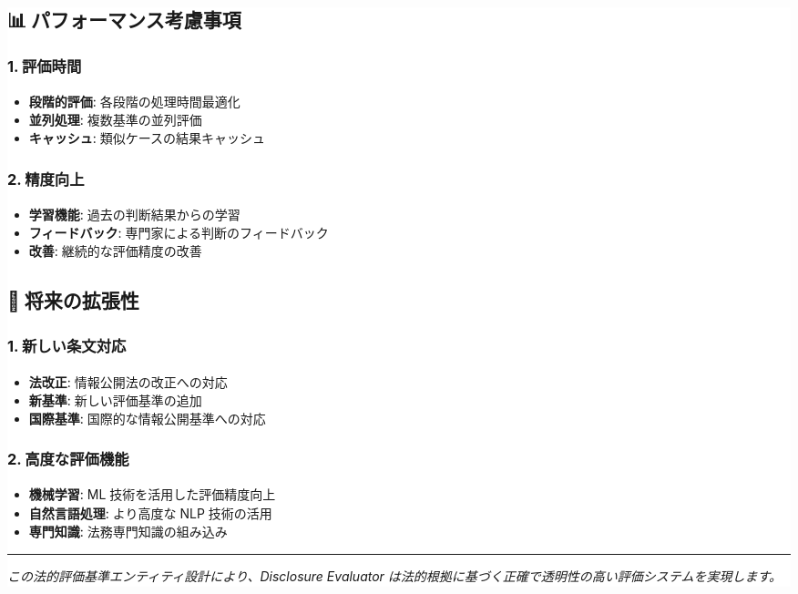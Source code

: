 ## 📊 パフォーマンス考慮事項

### 1. 評価時間

- **段階的評価**: 各段階の処理時間最適化
- **並列処理**: 複数基準の並列評価
- **キャッシュ**: 類似ケースの結果キャッシュ

### 2. 精度向上

- **学習機能**: 過去の判断結果からの学習
- **フィードバック**: 専門家による判断のフィードバック
- **改善**: 継続的な評価精度の改善

## 🔄 将来の拡張性

### 1. 新しい条文対応

- **法改正**: 情報公開法の改正への対応
- **新基準**: 新しい評価基準の追加
- **国際基準**: 国際的な情報公開基準への対応

### 2. 高度な評価機能

- **機械学習**: ML 技術を活用した評価精度向上
- **自然言語処理**: より高度な NLP 技術の活用
- **専門知識**: 法務専門知識の組み込み

---

_この法的評価基準エンティティ設計により、Disclosure Evaluator は法的根拠に基づく正確で透明性の高い評価システムを実現します。_
